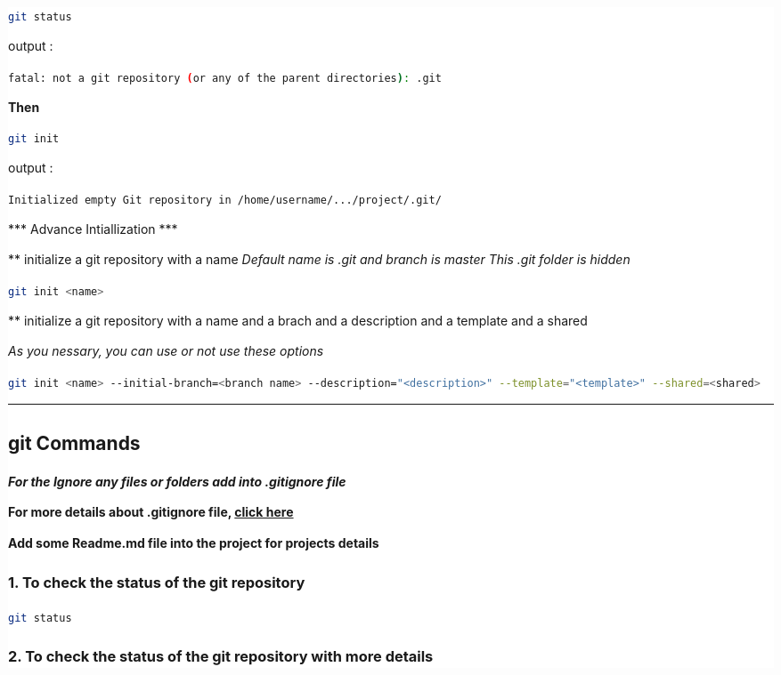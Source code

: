 ```bash
git status
```

output : 

```bash 
fatal: not a git repository (or any of the parent directories): .git
```

**Then**

```bash
git init
```

output : 

```bash
Initialized empty Git repository in /home/username/.../project/.git/
```

*** Advance Intiallization ***

** initialize a git repository with a name
*Default name is .git and branch is master*
*This .git folder is hidden*

```bash
git init <name>
```

** initialize a git repository with a name and a brach and a description and a template and a shared

*As you nessary, you can use or not use these options*

```bash
git init <name> --initial-branch=<branch name> --description="<description>" --template="<template>" --shared=<shared>
```

---------------

## git Commands

***For the Ignore any files or folders add into .gitignore file***

**For more details about .gitignore file, [click here](https://git-scm.com/docs/gitignore)**

**Add some Readme.md file into the project for projects details**

### 1. To check the status of the git repository

```bash
git status
```

### 2. To check the status of the git repository with more details

